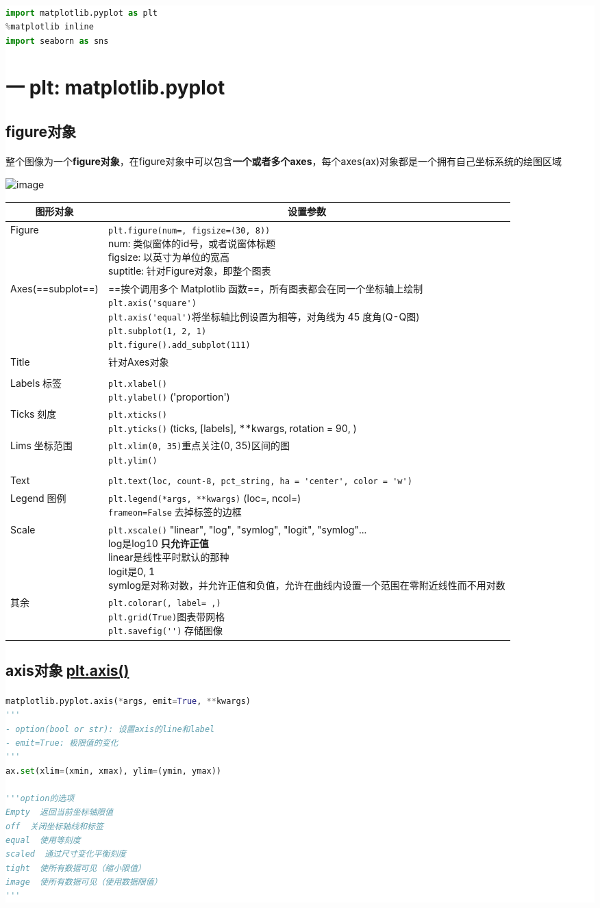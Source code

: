 ```python
import matplotlib.pyplot as plt
%matplotlib inline
import seaborn as sns
```

# 一 plt: matplotlib.pyplot

## figure对象

整个图像为一个**figure对象**，在figure对象中可以包含**一个或者多个axes**，每个axes(ax)对象都是一个拥有自己坐标系统的绘图区域

![image](https://cdn.nlark.com/yuque/0/2020/png/1136179/1591175798018-685b7dba-737a-49d3-a02a-7b429a733cfa.png)

| 图形对象          | 设置参数                                                     |
| ----------------- | ------------------------------------------------------------ |
| Figure            | `plt.figure(num=, figsize=(30, 8))`<br>num: 类似窗体的id号，或者说窗体标题<br>figsize: 以英寸为单位的宽高<br>suptitle: 针对Figure对象，即整个图表 |
| Axes(==subplot==) | ==挨个调用多个 Matplotlib 函数==，所有图表都会在同一个坐标轴上绘制<br>`plt.axis('square')`<br>`plt.axis('equal')`将坐标轴比例设置为相等，对角线为 45 度角(Q-Q图)<br>`plt.subplot(1, 2, 1)`<br>`plt.figure().add_subplot(111)` |
| Title             | 针对Axes对象                                                 |
|                   |                                                              |
| Labels 标签       | `plt.xlabel()`<br>`plt.ylabel()` ('proportion')              |
| Ticks 刻度        | `plt.xticks()`<br>`plt.yticks()`  (ticks, [labels], **kwargs, rotation = 90, ) |
| Lims 坐标范围     | `plt.xlim(0, 35)`重点关注(0, 35)区间的图<br>`plt.ylim()`     |
|                   |                                                              |
| Text              | `plt.text(loc, count-8, pct_string, ha = 'center', color = 'w')` |
| Legend 图例       | `plt.legend(*args, **kwargs)`  (loc=, ncol=) <br>`frameon=False` 去掉标签的边框 |
| Scale             | `plt.xscale()` "linear", "log", "symlog", "logit", "symlog"...<br>log是log10 **只允许正值**<br>linear是线性平时默认的那种<br>logit是0, 1 <br>symlog是对称对数，并允许正值和负值，允许在曲线内设置一个范围在零附近线性而不用对数 |
| 其余              | `plt.colorar(, label= ,)`<br>`plt.grid(True)`图表带网格<br>`plt.savefig('')` 存储图像 |



## axis对象 [plt.axis()](https://matplotlib.org/3.3.3/api/_as_gen/matplotlib.pyplot.axis.html)

```python
matplotlib.pyplot.axis(*args, emit=True, **kwargs)
'''
- option(bool or str): 设置axis的line和label
- emit=True: 极限值的变化
'''
ax.set(xlim=(xmin, xmax), ylim=(ymin, ymax))

'''option的选项
Empty  返回当前坐标轴限值
off  关闭坐标轴线和标签
equal  使用等刻度
scaled  通过尺寸变化平衡刻度
tight  使所有数据可见（缩小限值）
image  使所有数据可见（使用数据限值）
'''
```
